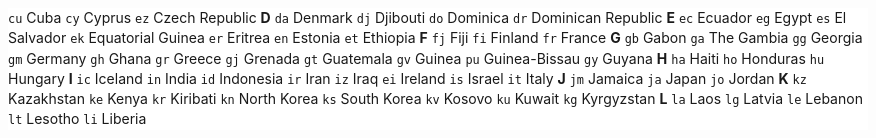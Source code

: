`cu` Cuba
`cy` Cyprus
`ez` Czech Republic
**D**
`da` Denmark
`dj` Djibouti
`do` Dominica
`dr` Dominican Republic
**E**
`ec` Ecuador
`eg` Egypt
`es` El Salvador
`ek` Equatorial Guinea
`er` Eritrea
`en` Estonia
`et` Ethiopia
**F**
`fj` Fiji
`fi` Finland
`fr` France
**G**
`gb` Gabon
`ga` The Gambia
`gg` Georgia
`gm` Germany
`gh` Ghana
`gr` Greece
`gj` Grenada
`gt` Guatemala
`gv` Guinea
`pu` Guinea-Bissau
`gy` Guyana
**H**
`ha` Haiti
`ho` Honduras
`hu` Hungary
**I**
`ic` Iceland
`in` India
`id` Indonesia
`ir` Iran
`iz` Iraq
`ei` Ireland
`is` Israel
`it` Italy
**J**
`jm` Jamaica
`ja` Japan
`jo` Jordan
**K**
`kz` Kazakhstan
`ke` Kenya
`kr` Kiribati
`kn` North Korea
`ks` South Korea
`kv` Kosovo
`ku` Kuwait
`kg` Kyrgyzstan
**L**
`la` Laos
`lg` Latvia
`le` Lebanon
`lt` Lesotho
`li` Liberia